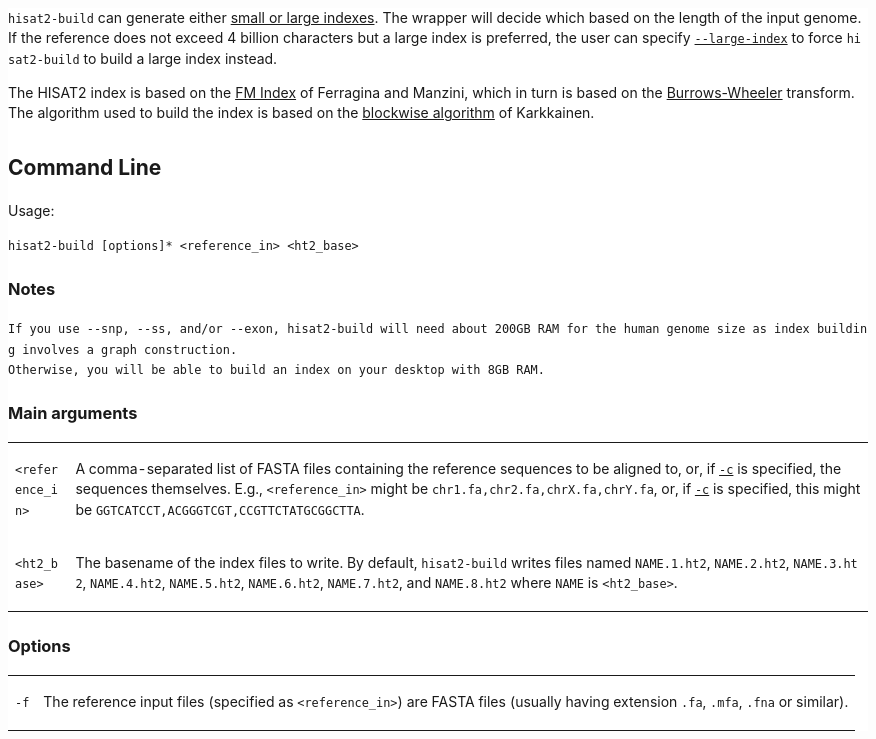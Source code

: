 `hisat2-build` can generate either [small or large indexes](#small-and-large-indexes).  The wrapper
will decide which based on the length of the input genome.  If the reference
does not exceed 4 billion characters but a large index is preferred,  the user
can specify [`--large-index`] to force `hisat2-build` to build a large index
instead.

The HISAT2 index is based on the [FM Index] of Ferragina and Manzini, which in
turn is based on the [Burrows-Wheeler] transform.  The algorithm used to build
the index is based on the [blockwise algorithm] of Karkkainen.

[Blockwise algorithm]: http://portal.acm.org/citation.cfm?id=1314852
[Burrows-Wheeler]: http://en.wikipedia.org/wiki/Burrows-Wheeler_transform
[Performance tuning]: #performance-tuning

Command Line
------------

Usage:

    hisat2-build [options]* <reference_in> <ht2_base>

### Notes
    If you use --snp, --ss, and/or --exon, hisat2-build will need about 200GB RAM for the human genome size as index building involves a graph construction. 
    Otherwise, you will be able to build an index on your desktop with 8GB RAM.
    
### Main arguments

<table><tr><td>

    <reference_in>

</td><td>

A comma-separated list of FASTA files containing the reference sequences to be
aligned to, or, if [`-c`](#hisat2-build-options-c) is specified, the sequences
themselves. E.g., `<reference_in>` might be `chr1.fa,chr2.fa,chrX.fa,chrY.fa`,
or, if [`-c`](#hisat2-build-options-c) is specified, this might be
`GGTCATCCT,ACGGGTCGT,CCGTTCTATGCGGCTTA`.

</td></tr><tr><td>

    <ht2_base>

</td><td>

The basename of the index files to write.  By default, `hisat2-build` writes
files named `NAME.1.ht2`, `NAME.2.ht2`, `NAME.3.ht2`, `NAME.4.ht2`,
`NAME.5.ht2`, `NAME.6.ht2`, `NAME.7.ht2`, and `NAME.8.ht2` where `NAME` is `<ht2_base>`.

</td></tr></table>

### Options

<table><tr><td>

    -f

</td><td>

The reference input files (specified as `<reference_in>`) are FASTA files
(usually having extension `.fa`, `.mfa`, `.fna` or similar).


[HISAT2]:          http://ccb.jhu.edu/software/hisat2
[HISAT]:           http://ccb.jhu.edu/software/hisat
[Bowtie2]:         http://bowtie-bio.sf.net/bowtie2
[Bowtie]:          http://bowtie-bio.sf.net
[Bowtie1]:         http://bowtie-bio.sf.net
[GCSA]:            http://ieeexplore.ieee.org/xpls/abs_all.jsp?arnumber=6698337&tag=1
[Burrows-Wheeler Transform]: http://en.wikipedia.org/wiki/Burrows-Wheeler_transform
[BWT]:             http://en.wikipedia.org/wiki/Burrows-Wheeler_transform
[FM Index]:        http://en.wikipedia.org/wiki/FM-index
[SAM]:             http://samtools.sourceforge.net/SAM1.pdf
[SAMtools]:        http://samtools.sourceforge.net
[GATK]:            http://www.broadinstitute.org/gsa/wiki/index.php/The_Genome_Analysis_Toolkit
[TopHat2]:         http://ccb.jhu.edu/software/tophat
[Cufflinks]:       http://cufflinks.cbcb.umd.edu/
[Crossbow]:        http://bowtie-bio.sf.net/crossbow
[Myrna]:           http://bowtie-bio.sf.net/myrna
[Bowtie paper]:    http://genomebiology.com/2009/10/3/R25
[GPLv3 license]:   http://www.gnu.org/licenses/gpl-3.0.html
[Cygwin]:   http://www.cygwin.com/
[MinGW]:    http://www.mingw.org/
[MSYS]:     http://www.mingw.org/wiki/msys
[zlib]:     http://cygwin.com/packages/mingw-zlib/
[pthreads]: http://sourceware.org/pthreads-win32/
[GnuWin32]: http://gnuwin32.sf.net/packages/coreutils.htm
[Download]: https://sourceforge.net/projects/bowtie-bio/files/bowtie2/
[sourceforge site]: https://sourceforge.net/projects/bowtie-bio/files/bowtie2/
[source package]: http://ccb.jhu.edu/software/hisat2/downloads/hisat2-2.0.0-beta-source.zip
[Xcode]:    http://developer.apple.com/xcode/
[NCBI-NGS]: https://github.com/ncbi/ngs/wiki/Downloads 
[PATH environment variable]: http://en.wikipedia.org/wiki/PATH_(variable)
[PATH]: http://en.wikipedia.org/wiki/PATH_(variable)
[valid alignment]: #valid-alignments-meet-or-exceed-the-minimum-score-threshold
[SAM specification]: http://samtools.sourceforge.net/SAM1.pdf
[`-x`]: #hisat2-options-x
[`-1`]: #hisat2-options-1
[`-2`]: #hisat2-options-2
[`-U`]: #hisat2-options-U
[`--sra-acc`]: #hisat2-options-sra-acc
[SRA-MANUAL]:	     https://github.com/ncbi/sra-tools/wiki/Toolkit-Configuration
[`-S`]: #hisat2-options-S
[`-q`]: #hisat2-options-q
[`--qseq`]: #hisat2-options-qseq
[`-f`]: #hisat2-options-f
[`-r`]: #hisat2-options-r
[`-c`]: #hisat2-options-c
[`-s`/`--skip`]: #hisat2-options-s
[`-s`]: #hisat2-options-s
[`-u`/`--qupto`]: #hisat2-options-u
[`-u`]: #hisat2-options-u
[`-5`/`--trim5`]: #hisat2-options-5
[`-5`]: #hisat2-options-5
[`-3`/`--trim3`]: #hisat2-options-3
[`-3`]: #hisat2-options-3
[`--phred33`]: #hisat2-options-phred33-quals
[Phred quality]: http://en.wikipedia.org/wiki/Phred_quality_score
[`--phred64`]: #hisat2-options-phred64-quals
[`--solexa-quals`]: #hisat2-options-solexa-quals
[`--int-quals`]: #hisat2-options-int-quals
[`--n-ceil`]: #hisat2-options-n-ceil
[filtered out]: #filtering
[`--ignore-quals`]: #hisat2-options-ignore-quals
[`--nofw`]: #hisat2-options-nofw
[`--ma`]: #hisat2-options-ma
[`--mp`]: #hisat2-options-mp
[`--sp`]: #hisat2-options-sp
[`--np`]: #hisat2-options-np
[`--rdg`]: #hisat2-options-rdg
[`--rfg`]: #hisat2-options-rfg
[`--score-min`]: #hisat2-options-score-min
[`--pen-cansplice`]: #hisat2-options-pen-cansplice
[`--pen-noncansplice`]: #hisat2-options-pen-noncansplice
[`--pen-canintronlen`]: #hisat2-options-pen-canintronlen
[`--pen-noncanintronlen`]: #hisat2-options-pen-noncanintronlen
[`--min-intronlen`]: #hisat2-options-min-intronlen
[`--max-intronlen`]: #hisat2-options-max-intronlen
[`--splice-infile`]: #hisat2-options-known-splicesite-infile
[`--novel-splicesite-outfile`]: #hisat2-options-novel-splicesite-outfile
[`--novel-splicesite-infile`]: #hisat2-options-novel-splicesite-infile
[`--no-temp-splicesite`]: #hisat2-options-no-temp-splicesite
[`--no-spliced-alignment`]: #hisat2-options-no-spliced-alignment
[`--rna-strandness`]: #hisat2-options-rna-strandness
[`--tmo/--transcriptome-mapping-only`]: #hisat2-options-tmo
[`--dta/--downstream-transcriptome-assembly`]: #hisat2-options-dta
[`--dta-cufflinks`]: #hisat2-options-dta-cufflinks
[`-k`]: #hisat2-options-k
[`-I`/`--minins`]: #hisat2-options-I
[`-I`]: #hisat2-options-I
[`-X`/`--maxins`]: #hisat2-options-X
[`-X`]: #hisat2-options-X
[`--fr`/`--rf`/`--ff`]: #hisat2-options-fr
[`--fr`]: #hisat2-options-fr
[`--rf`]: #hisat2-options-fr
[`--ff`]: #hisat2-options-fr
[`--no-mixed`]: #hisat2-options-no-mixed
[`--no-discordant`]: #hisat2-options-no-discordant
[`--dovetail`]: #hisat2-options-dovetail
[Mates can overlap, contain or dovetail each other]: #mates-can-overlap-contain-or-dovetail-each-other
[`--no-contain`]: #hisat2-options-no-contain
[`--no-overlap`]: #hisat2-options-no-overlap
[`-t`/`--time`]: #hisat2-options-t
[`-t`]: #hisat2-options-t
[`--un`]: #hisat2-options-un
[`--un-gz`]: #hisat2-options-un
[`--un-bz2`]: #hisat2-options-un
[`--al`]: #hisat2-options-al
[`--al-gz`]: #hisat2-options-al
[`--al-bz2`]: #hisat2-options-al
[`--un-conc`]: #hisat2-options-un-conc
[`--un-conc-gz`]: #hisat2-options-un-conc
[`--un-conc-bz2`]: #hisat2-options-un-conc
[`--al-conc`]: #hisat2-options-al-conc
[`--al-conc-gz`]: #hisat2-options-al-conc
[`--al-conc-bz2`]: #hisat2-options-al-conc
[`--quiet`]: #hisat2-options-quiet
[`--met-file`]: #hisat2-options-met-file
[`--met-stderr`]: #hisat2-options-met-stderr
[`--met`]: #hisat2-options-met
[`--no-unal`]: #hisat2-options-no-unal
[`--no-hd`]: #hisat2-options-no-hd
[`--no-sq`]: #hisat2-options-no-sq
[`--rg-id`]: #hisat2-options-rg-id
[`--rg`]: #hisat2-options-rg
[`--omit-sec-seq`]: #hisat2-options-omit-sec-seq
[`-o`/`--offrate`]: #hisat2-options-o
[`-o`]: #hisat2-options-o
[`--offrate`]: #hisat2-options-o
[`-p`/`--threads`]: #hisat2-options-p
[`-p`]: #hisat2-options-p
[`--reorder`]: #hisat2-options-reorder
[`--mm`]: #hisat2-options-mm
[`--qc-filter`]: #hisat2-options-qc-filter
[`--seed`]: #hisat2-options-seed
[`--non-deterministic`]: #hisat-options-non-deterministic
[`--version`]: #hisat2-options-version
[SAM format specification]: http://samtools.sf.net/SAM1.pdf
[FASTQ]: http://en.wikipedia.org/wiki/FASTQ_format
[`-S`/`--sam`]: #hisat2-options-S
[`-m`]: #hisat2-options-m
[`--large-index`]: #hisat2-build-options-large-index
[`-a`/`--noauto`]: #hisat2-build-options-a
[`--bmax`]: #hisat2-build-options-bmax
[`--bmaxdivn`]: #hisat2-build-options-bmaxdivn
[`--dcv`]: #hisat2-build-options-dcv
[`--nodc`]: #hisat2-build-options-nodc
[`-n`/`--names`]: #hisat2-inspect-options-n
[`-s`/`--summary`]: #hisat2-inspect-options-s
[`--snp`]: #hisat2-inspect-options-snp
[`--ss`]: #hisat2-inspect-options-ss
[`--ss-all`]: #hisat2-inspect-options-ss-all
[`--exon`]: #hisat2-inspect-options-exon
[obtain HISAT2]: #obtaining-hisat2
[UCSC]: http://genome.ucsc.edu/cgi-bin/hgGateway
[NCBI]: http://www.ncbi.nlm.nih.gov/sites/genome
[Ensembl]: http://www.ensembl.org/
[manual section on index building]: #the-hisat2-build-indexer
[using a pre-built index]: #using-a-pre-built-index
[HISAT2 manual section on SAM output]: #sam-output
[BCFtools]: http://samtools.sourceforge.net/mpileup.shtml
[Calling SNPs/INDELs with SAMtools/BCFtools]: http://samtools.sourceforge.net/mpileup.shtml